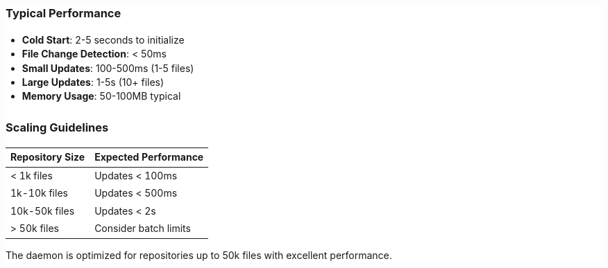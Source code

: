 ### Typical Performance

- **Cold Start**: 2-5 seconds to initialize
- **File Change Detection**: < 50ms
- **Small Updates**: 100-500ms (1-5 files)
- **Large Updates**: 1-5s (10+ files)
- **Memory Usage**: 50-100MB typical

### Scaling Guidelines

| Repository Size | Expected Performance |
|----------------|---------------------|
| < 1k files | Updates < 100ms |
| 1k-10k files | Updates < 500ms |
| 10k-50k files | Updates < 2s |
| > 50k files | Consider batch limits |

The daemon is optimized for repositories up to 50k files with excellent performance.